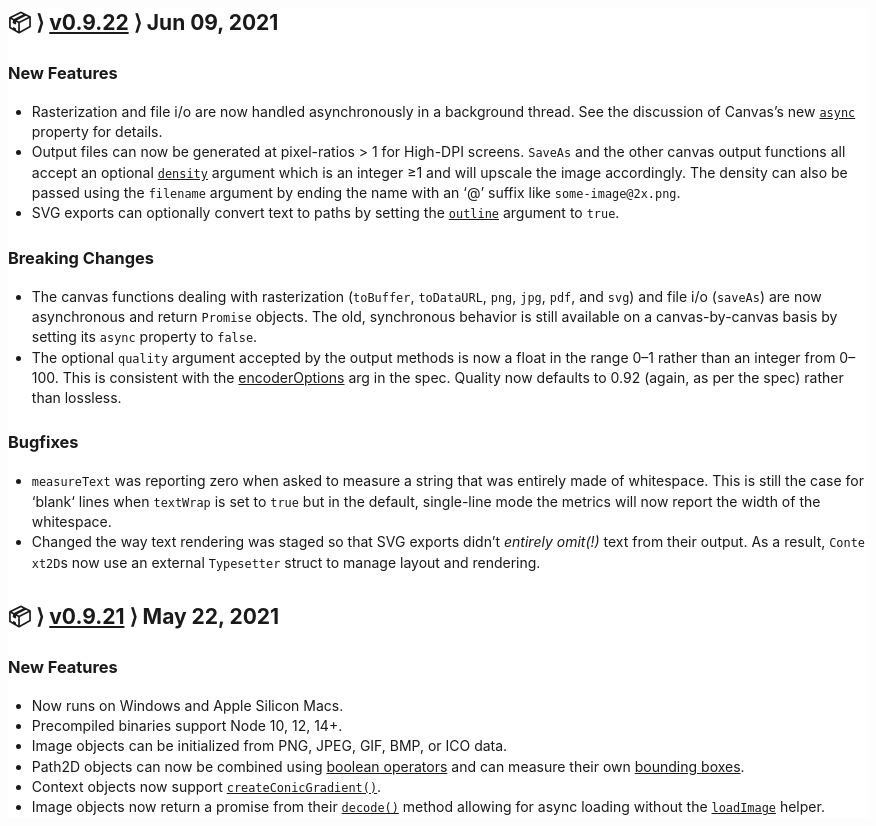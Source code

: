 [conic_bezier]: https://docs.microsoft.com/en-us/xamarin/xamarin-forms/user-interface/graphics/skiasharp/curves/beziers#the-conic-bézier-curve
[conic_curveto]: https://github.com/samizdatco/skia-canvas#coniccurvetocpx-cpy-x-y-weight
[outline_text]: https://github.com/samizdatco/skia-canvas#outlinetextstr
[matte]: https://github.com/samizdatco/skia-canvas#matte

[edges]: https://github.com/samizdatco/skia-canvas#edges
[contains]: https://github.com/samizdatco/skia-canvas#containsx-y
[points]: https://github.com/samizdatco/skia-canvas#pointsstep1
[offset]: https://github.com/samizdatco/skia-canvas#offsetdx-dy
[transform]: https://github.com/samizdatco/skia-canvas#transformmatrix-or-transforma-b-c-d-e-f

[interpolate]: https://github.com/samizdatco/skia-canvas#interpolateotherpath-weight
[jitter]: https://github.com/samizdatco/skia-canvas#jittersegmentlength-amount-seed0
[round]: https://github.com/samizdatco/skia-canvas#roundradius
[simplify]: https://github.com/samizdatco/skia-canvas#simplify
[trim]: https://github.com/samizdatco/skia-canvas#trimstart-end-inverted


## 📦 ⟩ [v0.9.22] ⟩ Jun 09, 2021

### New Features

- Rasterization and file i/o are now handled asynchronously in a background thread. See the discussion of Canvas’s new [`async`](https://github.com/samizdatco/skia-canvas#async) property for details.
- Output files can now be generated at pixel-ratios > 1 for High-DPI screens. `SaveAs` and the other canvas output functions all accept an optional [`density`](https://github.com/samizdatco/skia-canvas#density) argument which is an integer ≥1 and will upscale the image accordingly. The density can also be passed using the `filename` argument by ending the name with an ‘@’ suffix like `some-image@2x.png`. 
- SVG exports can optionally convert text to paths by setting the [`outline`](https://github.com/samizdatco/skia-canvas#outline) argument to `true`.

### Breaking Changes

- The canvas functions dealing with rasterization (`toBuffer`, `toDataURL`, `png`, `jpg`, `pdf`, and `svg`) and file i/o (`saveAs`) are now asynchronous and return `Promise` objects. The old, synchronous behavior is still available on a canvas-by-canvas basis by setting its `async` property to `false`.
- The optional `quality` argument accepted by the output methods is now a float in the range 0–1 rather than an integer from 0–100. This is consistent with the [encoderOptions](https://developer.mozilla.org/en-US/docs/Web/API/HTMLCanvasElement/toDataURL) arg in the spec. Quality now defaults to 0.92 (again, as per the spec) rather than lossless.

### Bugfixes

- `measureText` was reporting zero when asked to measure a string that was entirely made of whitespace. This is still the case for ‘blank‘ lines when `textWrap` is set to `true` but in the default, single-line mode the metrics will now report the width of the whitespace.
-  Changed the way text rendering was staged so that SVG exports didn’t *entirely omit(!)* text from their output. As a result, `Context2D`s now use an external `Typesetter` struct to manage layout and rendering.


## 📦 ⟩ [v0.9.21] ⟩ May 22, 2021

### New Features
  - Now runs on Windows and Apple Silicon Macs.
  - Precompiled binaries support Node 10, 12, 14+.
  - Image objects can be initialized from PNG, JPEG, GIF, BMP, or ICO data.
  - Path2D objects can now be combined using [boolean operators](https://github.com/samizdatco/skia-canvas/#complement-difference-intersect-union-and-xor) and can measure their own [bounding boxes](https://github.com/samizdatco/skia-canvas/#bounds).
  - Context objects now support [`createConicGradient()`](https://developer.mozilla.org/en-US/docs/Web/API/CanvasRenderingContext2D/createConicGradient).
  - Image objects now return a promise from their [`decode()`](https://developer.mozilla.org/en-US/docs/Web/API/HTMLImageElement/decode) method allowing for async loading without the [`loadImage`](https://github.com/samizdatco/skia-canvas/#loadimage) helper.


[unreleased]: https://github.com/samizdatco/skia-canvas/compare/v0.9.28...HEAD
[v0.9.28]: https://github.com/samizdatco/skia-canvas/compare/v0.9.27...v0.9.28
[v0.9.27]: https://github.com/samizdatco/skia-canvas/compare/v0.9.26...v0.9.27
[v0.9.26]: https://github.com/samizdatco/skia-canvas/compare/v0.9.25...v0.9.26
[v0.9.25]: https://github.com/samizdatco/skia-canvas/compare/v0.9.24...v0.9.25
[v0.9.24]: https://github.com/samizdatco/skia-canvas/compare/v0.9.23...v0.9.24
[v0.9.23]: https://github.com/samizdatco/skia-canvas/compare/v0.9.22...v0.9.23
[v0.9.22]: https://github.com/samizdatco/skia-canvas/compare/v0.9.21...v0.9.22
[v0.9.21]: https://github.com/samizdatco/skia-canvas/compare/v0.9.20...v0.9.21
[v0.9.20]: https://github.com/samizdatco/skia-canvas/compare/v0.9.19...v0.9.20
[v0.9.19]: https://github.com/samizdatco/skia-canvas/compare/v0.9.15...v0.9.19